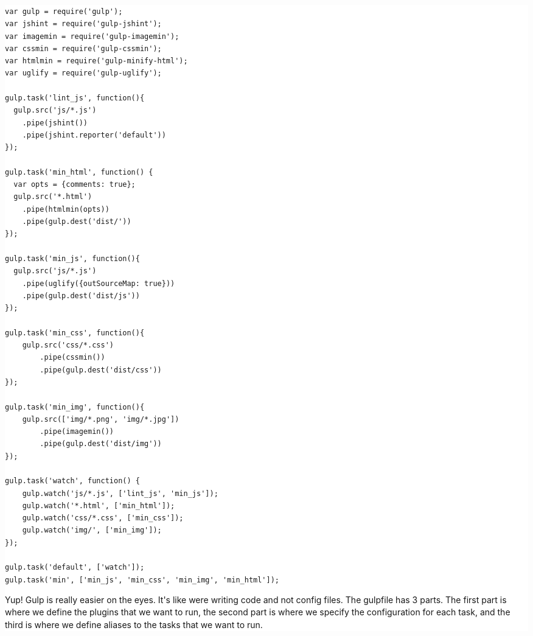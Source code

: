 ```
var gulp = require('gulp'); 
var jshint = require('gulp-jshint');
var imagemin = require('gulp-imagemin');
var cssmin = require('gulp-cssmin');
var htmlmin = require('gulp-minify-html');
var uglify = require('gulp-uglify');

gulp.task('lint_js', function(){
  gulp.src('js/*.js')
    .pipe(jshint())
    .pipe(jshint.reporter('default'))
});

gulp.task('min_html', function() {
  var opts = {comments: true};
  gulp.src('*.html')
    .pipe(htmlmin(opts))
    .pipe(gulp.dest('dist/'))
});

gulp.task('min_js', function(){
  gulp.src('js/*.js')
    .pipe(uglify({outSourceMap: true}))
    .pipe(gulp.dest('dist/js'))
});

gulp.task('min_css', function(){
	gulp.src('css/*.css')
		.pipe(cssmin())
		.pipe(gulp.dest('dist/css'))
});

gulp.task('min_img', function(){
	gulp.src(['img/*.png', 'img/*.jpg'])
		.pipe(imagemin())
		.pipe(gulp.dest('dist/img'))
});

gulp.task('watch', function() {
    gulp.watch('js/*.js', ['lint_js', 'min_js']);
    gulp.watch('*.html', ['min_html']);
    gulp.watch('css/*.css', ['min_css']);
    gulp.watch('img/', ['min_img']);
});

gulp.task('default', ['watch']);
gulp.task('min', ['min_js', 'min_css', 'min_img', 'min_html']);
```

Yup! Gulp is really easier on the eyes. It's like were writing code and not config files. The gulpfile has 3 parts. The first part is where we define the plugins that we want to run, the second part is where we specify the configuration for each task, and the third is where we define aliases to the tasks that we want to run.
